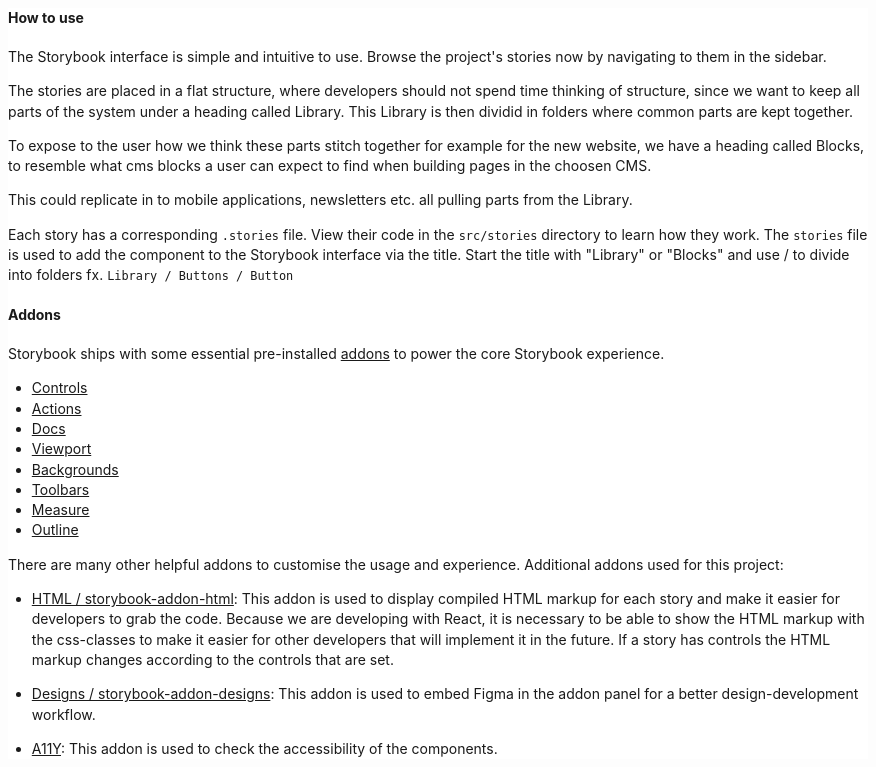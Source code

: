 #### How to use

The Storybook interface is simple and intuitive to use. Browse the project's
stories now by navigating to them in the sidebar.

The stories are placed in a flat structure, where developers should not spend
time thinking of structure, since we want to keep all parts of the system under
a heading called Library. This Library is then dividid in folders where common
parts are kept together.

To expose to the user how we think these parts stitch together for example
for the new website, we have a heading called Blocks, to resemble what cms
blocks a user can expect to find when building pages in the choosen CMS.

This could replicate in to mobile applications, newsletters etc. all pulling
parts from the Library.

Each story has a corresponding `.stories` file. View their code in the
`src/stories` directory to learn how they work.
The `stories` file is used to add the component to the Storybook interface via
the title. Start the title with "Library" or "Blocks" and use / to
divide into folders fx. `Library / Buttons / Button`

#### Addons

Storybook ships with some essential
pre-installed [addons](https://storybook.js.org/addons/tag/essentials/)
to power the core Storybook experience.

- [Controls](https://storybook.js.org/addons/@storybook/addon-controls/)
- [Actions](https://storybook.js.org/addons/@storybook/addon-actions/)
- [Docs](https://storybook.js.org/addons/@storybook/addon-docs/)
- [Viewport](https://storybook.js.org/addons/@storybook/addon-viewport/)
- [Backgrounds](https://storybook.js.org/addons/@storybook/addon-backgrounds/)
- [Toolbars](https://storybook.js.org/addons/@storybook/addon-toolbars/)
- [Measure](https://storybook.js.org/addons/@storybook/addon-measure/)
- [Outline](https://storybook.js.org/addons/@storybook/addon-outline/)

There are many other helpful addons to customise the usage and experience.
Additional addons used for this project:

- [HTML / storybook-addon-html](https://storybook.js.org/addons/@whitespace/storybook-addon-html/):
  This addon is used to display compiled HTML markup for each story and make it
  easier for developers to grab the code. Because we are developing with React,
  it is necessary to be able to show the HTML markup with the css-classes to
  make it easier for other developers that will implement it in the future.
  If a story has controls the HTML markup changes according to the controls that
  are set.

- [Designs / storybook-addon-designs](https://storybook.js.org/addons/storybook-addon-designs/):
  This addon is used to embed Figma in the addon panel for a better
  design-development workflow.

- [A11Y](https://storybook.js.org/addons/@storybook/addon-a11y/):
  This addon is used to check the accessibility of the components.
